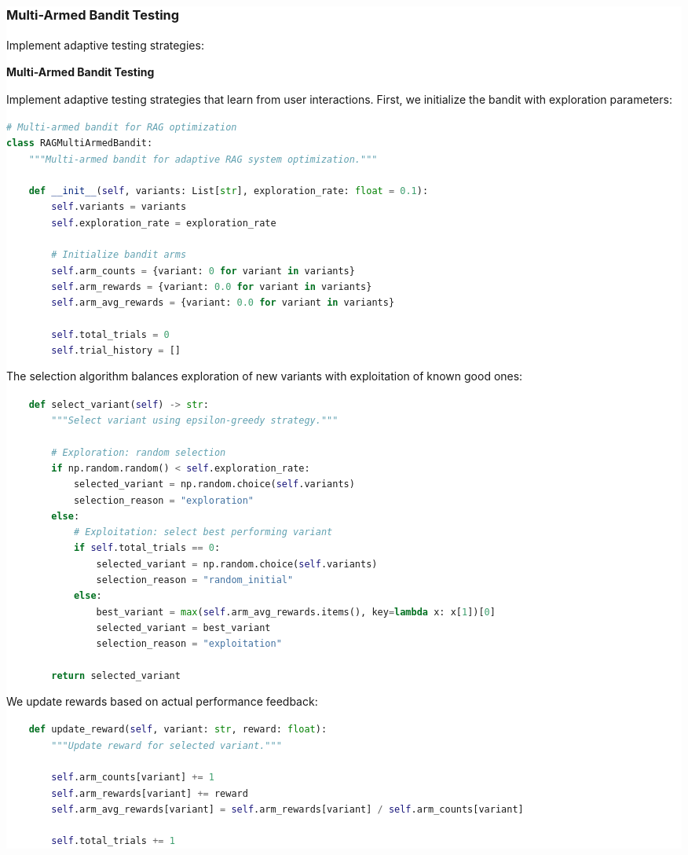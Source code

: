 ### **Multi-Armed Bandit Testing**

Implement adaptive testing strategies:

**Multi-Armed Bandit Testing**

Implement adaptive testing strategies that learn from user interactions. First, we initialize the bandit with exploration parameters:

```python
# Multi-armed bandit for RAG optimization
class RAGMultiArmedBandit:
    """Multi-armed bandit for adaptive RAG system optimization."""

    def __init__(self, variants: List[str], exploration_rate: float = 0.1):
        self.variants = variants
        self.exploration_rate = exploration_rate

        # Initialize bandit arms
        self.arm_counts = {variant: 0 for variant in variants}
        self.arm_rewards = {variant: 0.0 for variant in variants}
        self.arm_avg_rewards = {variant: 0.0 for variant in variants}

        self.total_trials = 0
        self.trial_history = []
```

The selection algorithm balances exploration of new variants with exploitation of known good ones:

```python
    def select_variant(self) -> str:
        """Select variant using epsilon-greedy strategy."""

        # Exploration: random selection
        if np.random.random() < self.exploration_rate:
            selected_variant = np.random.choice(self.variants)
            selection_reason = "exploration"
        else:
            # Exploitation: select best performing variant
            if self.total_trials == 0:
                selected_variant = np.random.choice(self.variants)
                selection_reason = "random_initial"
            else:
                best_variant = max(self.arm_avg_rewards.items(), key=lambda x: x[1])[0]
                selected_variant = best_variant
                selection_reason = "exploitation"

        return selected_variant
```

We update rewards based on actual performance feedback:

```python
    def update_reward(self, variant: str, reward: float):
        """Update reward for selected variant."""

        self.arm_counts[variant] += 1
        self.arm_rewards[variant] += reward
        self.arm_avg_rewards[variant] = self.arm_rewards[variant] / self.arm_counts[variant]

        self.total_trials += 1
```
